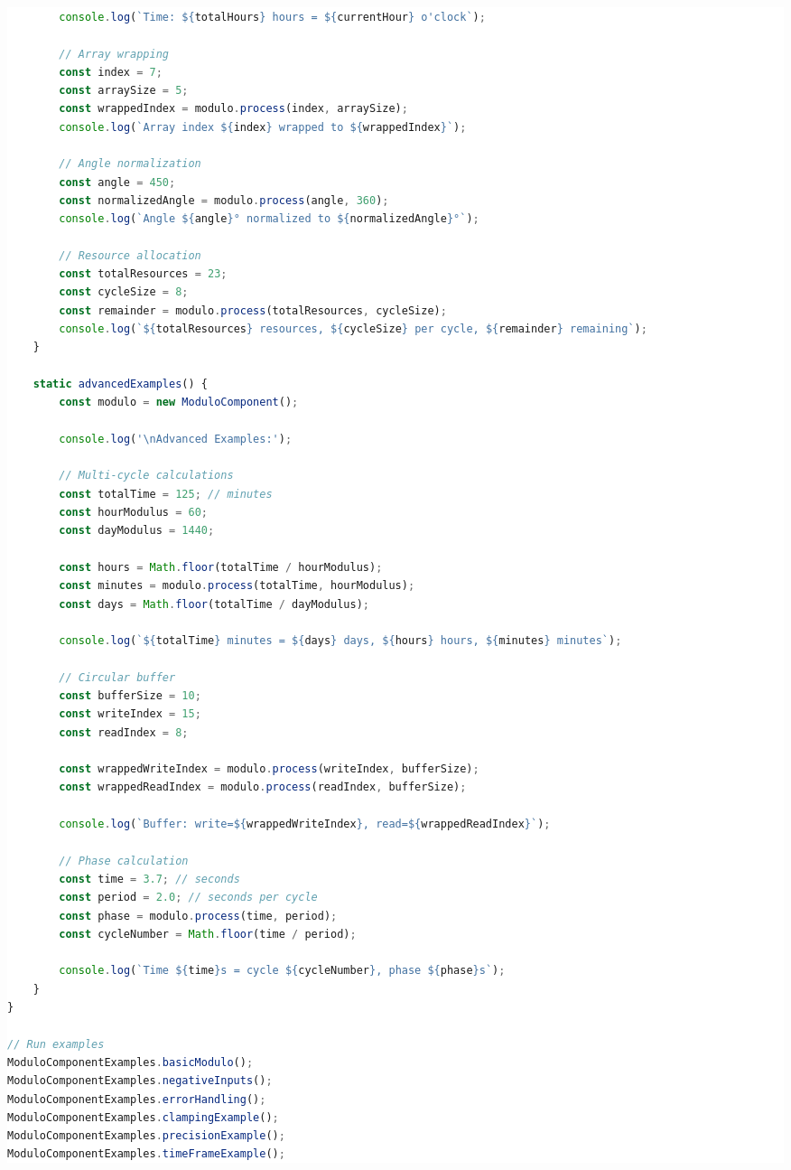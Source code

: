 ```javascript
        console.log(`Time: ${totalHours} hours = ${currentHour} o'clock`);
        
        // Array wrapping
        const index = 7;
        const arraySize = 5;
        const wrappedIndex = modulo.process(index, arraySize);
        console.log(`Array index ${index} wrapped to ${wrappedIndex}`);
        
        // Angle normalization
        const angle = 450;
        const normalizedAngle = modulo.process(angle, 360);
        console.log(`Angle ${angle}° normalized to ${normalizedAngle}°`);
        
        // Resource allocation
        const totalResources = 23;
        const cycleSize = 8;
        const remainder = modulo.process(totalResources, cycleSize);
        console.log(`${totalResources} resources, ${cycleSize} per cycle, ${remainder} remaining`);
    }
    
    static advancedExamples() {
        const modulo = new ModuloComponent();
        
        console.log('\nAdvanced Examples:');
        
        // Multi-cycle calculations
        const totalTime = 125; // minutes
        const hourModulus = 60;
        const dayModulus = 1440;
        
        const hours = Math.floor(totalTime / hourModulus);
        const minutes = modulo.process(totalTime, hourModulus);
        const days = Math.floor(totalTime / dayModulus);
        
        console.log(`${totalTime} minutes = ${days} days, ${hours} hours, ${minutes} minutes`);
        
        // Circular buffer
        const bufferSize = 10;
        const writeIndex = 15;
        const readIndex = 8;
        
        const wrappedWriteIndex = modulo.process(writeIndex, bufferSize);
        const wrappedReadIndex = modulo.process(readIndex, bufferSize);
        
        console.log(`Buffer: write=${wrappedWriteIndex}, read=${wrappedReadIndex}`);
        
        // Phase calculation
        const time = 3.7; // seconds
        const period = 2.0; // seconds per cycle
        const phase = modulo.process(time, period);
        const cycleNumber = Math.floor(time / period);
        
        console.log(`Time ${time}s = cycle ${cycleNumber}, phase ${phase}s`);
    }
}

// Run examples
ModuloComponentExamples.basicModulo();
ModuloComponentExamples.negativeInputs();
ModuloComponentExamples.errorHandling();
ModuloComponentExamples.clampingExample();
ModuloComponentExamples.precisionExample();
ModuloComponentExamples.timeFrameExample();
```